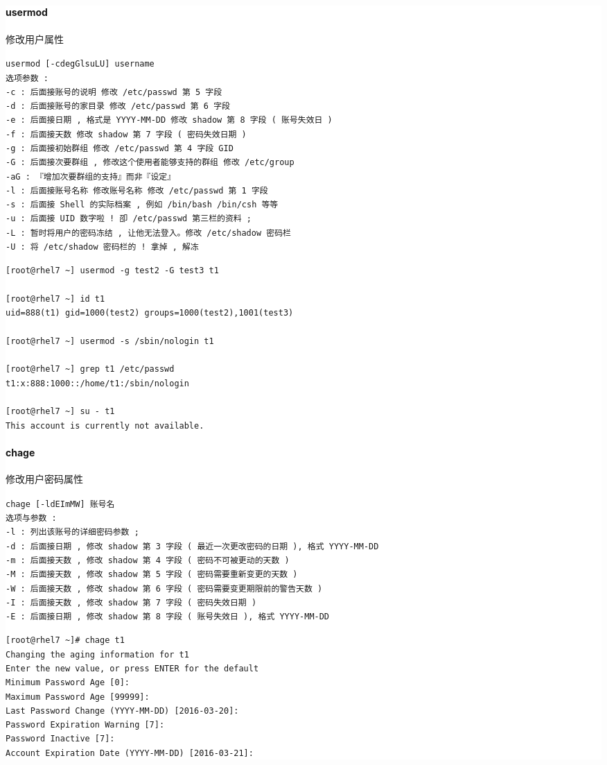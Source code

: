 #### usermod

修改用户属性
```shell
usermod [-cdegGlsuLU] username
选项参数 :
-c : 后面接账号的说明 修改 /etc/passwd 第 5 字段
-d : 后面接账号的家目录 修改 /etc/passwd 第 6 字段
-e : 后面接日期 , 格式是 YYYY-MM-DD 修改 shadow 第 8 字段 ( 账号失效日 )
-f : 后面接天数 修改 shadow 第 7 字段 ( 密码失效日期 )
-g : 后面接初始群组 修改 /etc/passwd 第 4 字段 GID
-G : 后面接次要群组 , 修改这个使用者能够支持的群组 修改 /etc/group
-aG : 『增加次要群组的支持』而非『设定』
-l : 后面接账号名称 修改账号名称 修改 /etc/passwd 第 1 字段
-s : 后面接 Shell 的实际档案 , 例如 /bin/bash /bin/csh 等等
-u : 后面接 UID 数字啦 ! 卲 /etc/passwd 第三栏的资料 ;
-L : 暂时将用户的密码冻结 , 让他无法登入。修改 /etc/shadow 密码栏
-U : 将 /etc/shadow 密码栏的 ! 拿掉 , 解冻
```

```shell
[root@rhel7 ~] usermod -g test2 -G test3 t1

[root@rhel7 ~] id t1
uid=888(t1) gid=1000(test2) groups=1000(test2),1001(test3)

[root@rhel7 ~] usermod -s /sbin/nologin t1

[root@rhel7 ~] grep t1 /etc/passwd
t1:x:888:1000::/home/t1:/sbin/nologin

[root@rhel7 ~] su - t1
This account is currently not available.
```

#### chage

修改用户密码属性

```shell
chage [-ldEImMW] 账号名
选项与参数 :
-l : 列出该账号的详细密码参数 ;
-d : 后面接日期 , 修改 shadow 第 3 字段 ( 最近一次更改密码的日期 ), 格式 YYYY-MM-DD
-m : 后面接天数 , 修改 shadow 第 4 字段 ( 密码不可被更动的天数 )
-M : 后面接天数 , 修改 shadow 第 5 字段 ( 密码需要重新变更的天数 )
-W : 后面接天数 , 修改 shadow 第 6 字段 ( 密码需要变更期限前的警告天数 )
-I : 后面接天数 , 修改 shadow 第 7 字段 ( 密码失效日期 )
-E : 后面接日期 , 修改 shadow 第 8 字段 ( 账号失效日 ), 格式 YYYY-MM-DD
```

```shell
[root@rhel7 ~]# chage t1
Changing the aging information for t1
Enter the new value, or press ENTER for the default
Minimum Password Age [0]:
Maximum Password Age [99999]:
Last Password Change (YYYY-MM-DD) [2016-03-20]:
Password Expiration Warning [7]:
Password Inactive [7]:
Account Expiration Date (YYYY-MM-DD) [2016-03-21]:
```
